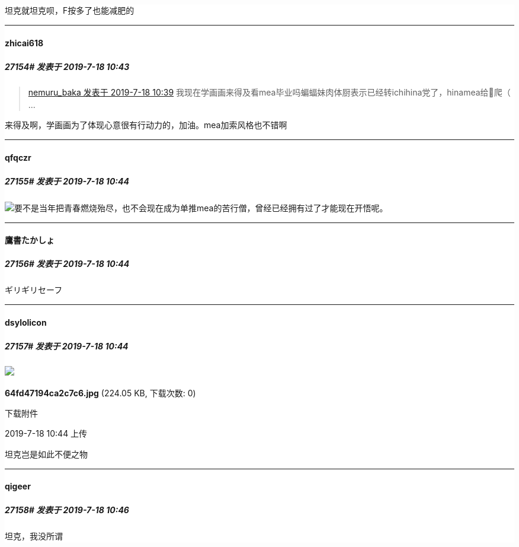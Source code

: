 坦克就坦克呗，F按多了也能减肥的


-----

####  zhicai618  
##### 27154#       发表于 2019-7-18 10:43


<blockquote><a href="httphttps://bbs.saraba1st.com/2b/forum.php?mod=redirect&amp;goto=findpost&amp;pid=44561708&amp;ptid=1839962" target="_blank">nemuru_baka 发表于 2019-7-18 10:39</a>
我现在学画画来得及看mea毕业吗蝙蝠妹肉体厨表示已经转ichihina党了，hinamea给👴爬（ ...</blockquote>
来得及啊，学画画为了体现心意很有行动力的，加油。mea加索风格也不错啊


-----

####  qfqczr  
##### 27155#       发表于 2019-7-18 10:44


<img src="https://static.saraba1st.com/image/smiley/face2017/018.png" referrerpolicy="no-referrer">要不是当年把青春燃烧殆尽，也不会现在成为单推mea的苦行僧，曾经已经拥有过了才能现在开悟呢。


-----

####  鷹書たかしょ  
##### 27156#       发表于 2019-7-18 10:44


ギリギリセーフ


-----

####  dsylolicon  
##### 27157#       发表于 2019-7-18 10:44


<img src="https://img.saraba1st.com/forum/201907/18/104443mty3tcsnyy45y4yi.jpg" referrerpolicy="no-referrer">


<strong>64fd47194ca2c7c6.jpg</strong> (224.05 KB, 下载次数: 0)

下载附件

2019-7-18 10:44 上传


坦克岂是如此不便之物


-----

####  qigeer  
##### 27158#       发表于 2019-7-18 10:46


坦克，我没所谓
